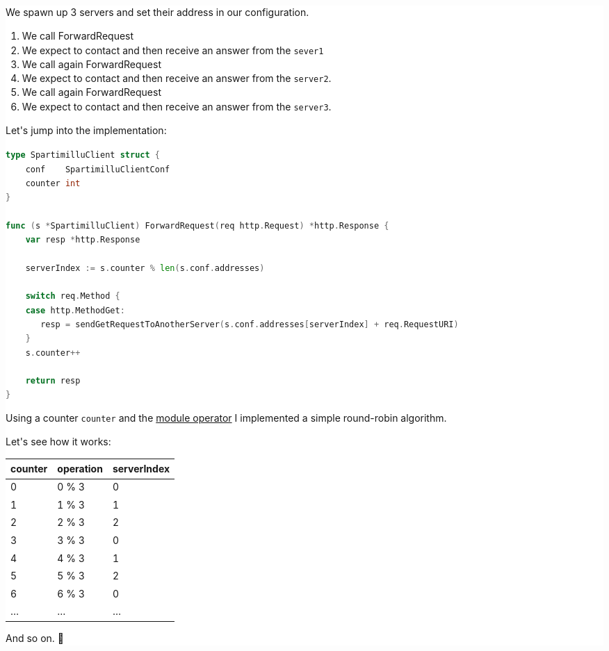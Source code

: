We spawn up 3 servers and set their address in our configuration.
1. We call ForwardRequest
2. We expect to contact and then receive an answer from the `sever1`
3. We call again ForwardRequest
4. We expect to contact and then receive an answer from the `server2`.
5. We call again ForwardRequest
6. We expect to contact and then receive an answer from the `server3`.

Let's jump into the implementation:

```go
type SpartimilluClient struct {  
    conf    SpartimilluClientConf  
    counter int  
}

func (s *SpartimilluClient) ForwardRequest(req http.Request) *http.Response {  
    var resp *http.Response  
  
    serverIndex := s.counter % len(s.conf.addresses)  
  
    switch req.Method {  
    case http.MethodGet:  
       resp = sendGetRequestToAnotherServer(s.conf.addresses[serverIndex] + req.RequestURI)   
    }  
    s.counter++  
  
    return resp  
}
```

Using a counter `counter` and the [module operator](https://en.wikipedia.org/wiki/Modulo) I implemented a simple round-robin algorithm.

Let's see how it works:

| counter | operation | serverIndex |
| ---- | ---- | ---- |
| 0 | 0 % 3 | 0 |
| 1 | 1 % 3 | 1 |
| 2 | 2 % 3 | 2 |
| 3 | 3 % 3 | 0 |
| 4 | 4 % 3 | 1 |
| 5 | 5 % 3 | 2 |
| 6 | 6 % 3 | 0 |
| … | … | … |

And so on. 🤯
